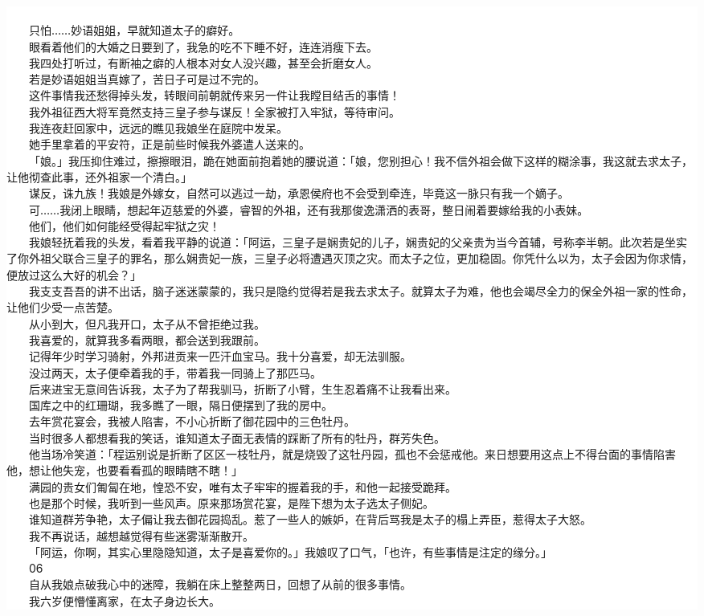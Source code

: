 <br>   
&emsp;&emsp;只怕……妙语姐姐，早就知道太子的癖好。  
<br>   
&emsp;&emsp;眼看着他们的大婚之日要到了，我急的吃不下睡不好，连连消瘦下去。  
<br>   
&emsp;&emsp;我四处打听过，有断袖之癖的人根本对女人没兴趣，甚至会折磨女人。  
<br>   
&emsp;&emsp;若是妙语姐姐当真嫁了，苦日子可是过不完的。  
<br>   
&emsp;&emsp;这件事情我还愁得掉头发，转眼间前朝就传来另一件让我瞠目结舌的事情！  
<br>   
&emsp;&emsp;我外祖征西大将军竟然支持三皇子参与谋反！全家被打入牢狱，等待审问。  
<br>   
&emsp;&emsp;我连夜赶回家中，远远的瞧见我娘坐在庭院中发呆。  
<br>   
&emsp;&emsp;她手里拿着的平安符，正是前些时候我外婆遣人送来的。  
<br>   
&emsp;&emsp;「娘。」我压抑住难过，擦擦眼泪，跪在她面前抱着她的腰说道：「娘，您别担心！我不信外祖会做下这样的糊涂事，我这就去求太子，让他彻查此事，还外祖家一个清白。」  
<br>   
&emsp;&emsp;谋反，诛九族！我娘是外嫁女，自然可以逃过一劫，承恩侯府也不会受到牵连，毕竟这一脉只有我一个嫡子。  
<br>   
&emsp;&emsp;可……我闭上眼睛，想起年迈慈爱的外婆，睿智的外祖，还有我那俊逸潇洒的表哥，整日闹着要嫁给我的小表妹。  
<br>   
&emsp;&emsp;他们，他们如何能经受得起牢狱之灾！  
<br>   
&emsp;&emsp;我娘轻抚着我的头发，看着我平静的说道：「阿运，三皇子是娴贵妃的儿子，娴贵妃的父亲贵为当今首辅，号称李半朝。此次若是坐实了你外祖父联合三皇子的罪名，那么娴贵妃一族，三皇子必将遭遇灭顶之灾。而太子之位，更加稳固。你凭什么以为，太子会因为你求情，便放过这么大好的机会？」  
<br>   
&emsp;&emsp;我支支吾吾的讲不出话，脑子迷迷蒙蒙的，我只是隐约觉得若是我去求太子。就算太子为难，他也会竭尽全力的保全外祖一家的性命，让他们少受一点苦楚。  
<br>   
&emsp;&emsp;从小到大，但凡我开口，太子从不曾拒绝过我。  
<br>   
&emsp;&emsp;我喜爱的，就算我多看两眼，都会送到我跟前。  
<br>   
&emsp;&emsp;记得年少时学习骑射，外邦进贡来一匹汗血宝马。我十分喜爱，却无法驯服。  
<br>   
&emsp;&emsp;没过两天，太子便牵着我的手，带着我一同骑上了那匹马。  
<br>   
&emsp;&emsp;后来进宝无意间告诉我，太子为了帮我驯马，折断了小臂，生生忍着痛不让我看出来。  
<br>   
&emsp;&emsp;国库之中的红珊瑚，我多瞧了一眼，隔日便摆到了我的房中。  
<br>   
&emsp;&emsp;去年赏花宴会，我被人陷害，不小心折断了御花园中的三色牡丹。  
<br>   
&emsp;&emsp;当时很多人都想看我的笑话，谁知道太子面无表情的踩断了所有的牡丹，群芳失色。  
<br>   
&emsp;&emsp;他当场冷笑道：「程运别说是折断了区区一枝牡丹，就是烧毁了这牡丹园，孤也不会惩戒他。来日想要用这点上不得台面的事情陷害他，想让他失宠，也要看看孤的眼睛瞎不瞎！」  
<br>   
&emsp;&emsp;满园的贵女们匍匐在地，惶恐不安，唯有太子牢牢的握着我的手，和他一起接受跪拜。  
<br>   
&emsp;&emsp;也是那个时候，我听到一些风声。原来那场赏花宴，是陛下想为太子选太子侧妃。  
<br>   
&emsp;&emsp;谁知道群芳争艳，太子偏让我去御花园捣乱。惹了一些人的嫉妒，在背后骂我是太子的榻上弄臣，惹得太子大怒。  
<br>   
&emsp;&emsp;我不再说话，越想越觉得有些迷雾渐渐散开。  
<br>   
&emsp;&emsp;「阿运，你啊，其实心里隐隐知道，太子是喜爱你的。」我娘叹了口气，「也许，有些事情是注定的缘分。」  
<br>   
&emsp;&emsp;06  
<br>   
&emsp;&emsp;自从我娘点破我心中的迷障，我躺在床上整整两日，回想了从前的很多事情。  
<br>   
&emsp;&emsp;我六岁便懵懂离家，在太子身边长大。  
<br>   
